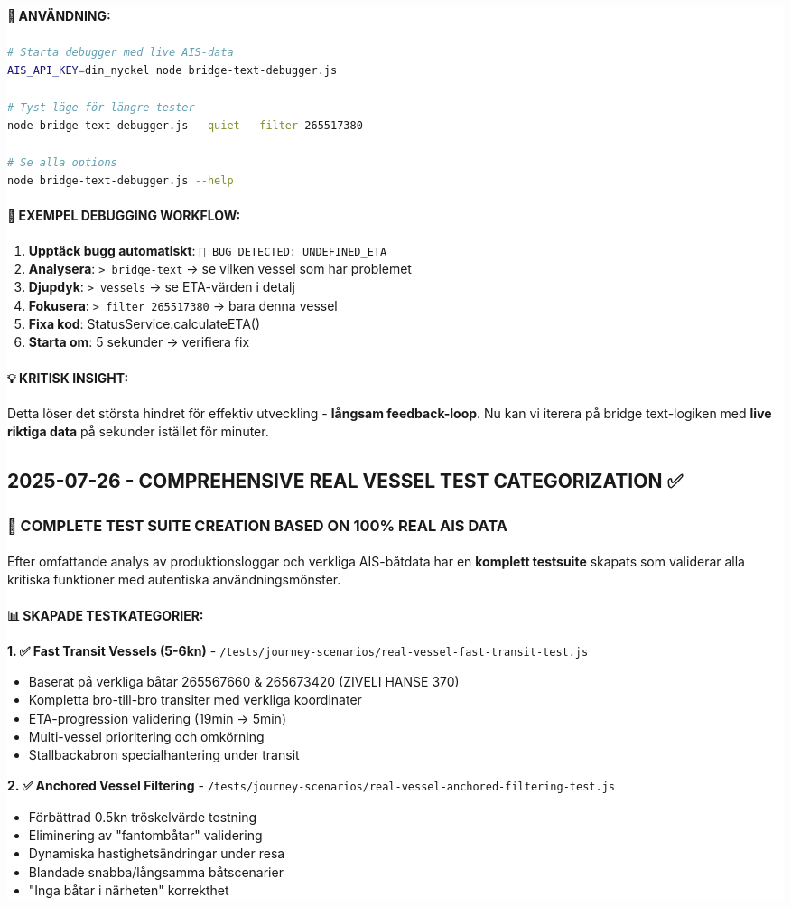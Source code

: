 #### **🎯 ANVÄNDNING:**

```bash
# Starta debugger med live AIS-data
AIS_API_KEY=din_nyckel node bridge-text-debugger.js

# Tyst läge för längre tester
node bridge-text-debugger.js --quiet --filter 265517380

# Se alla options
node bridge-text-debugger.js --help
```

#### **🐛 EXEMPEL DEBUGGING WORKFLOW:**

1. **Upptäck bugg automatiskt**: `🐛 BUG DETECTED: UNDEFINED_ETA`
2. **Analysera**: `> bridge-text` → se vilken vessel som har problemet
3. **Djupdyk**: `> vessels` → se ETA-värden i detalj
4. **Fokusera**: `> filter 265517380` → bara denna vessel
5. **Fixa kod**: StatusService.calculateETA()
6. **Starta om**: 5 sekunder → verifiera fix

#### **💡 KRITISK INSIGHT:**

Detta löser det största hindret för effektiv utveckling - **långsam feedback-loop**. Nu kan vi iterera på bridge text-logiken med **live riktiga data** på sekunder istället för minuter.

## 2025-07-26 - COMPREHENSIVE REAL VESSEL TEST CATEGORIZATION ✅

### **🚀 COMPLETE TEST SUITE CREATION BASED ON 100% REAL AIS DATA**

Efter omfattande analys av produktionsloggar och verkliga AIS-båtdata har en **komplett testsuite** skapats som validerar alla kritiska funktioner med autentiska användningsmönster.

#### **📊 SKAPADE TESTKATEGORIER:**

**1. ✅ Fast Transit Vessels (5-6kn)** - `/tests/journey-scenarios/real-vessel-fast-transit-test.js`

- Baserat på verkliga båtar 265567660 & 265673420 (ZIVELI HANSE 370)
- Kompletta bro-till-bro transiter med verkliga koordinater
- ETA-progression validering (19min → 5min)
- Multi-vessel prioritering och omkörning
- Stallbackabron specialhantering under transit

**2. ✅ Anchored Vessel Filtering** - `/tests/journey-scenarios/real-vessel-anchored-filtering-test.js`

- Förbättrad 0.5kn tröskelvärde testning
- Eliminering av "fantombåtar" validering
- Dynamiska hastighetsändringar under resa
- Blandade snabba/långsamma båtscenarier
- "Inga båtar i närheten" korrekthet

